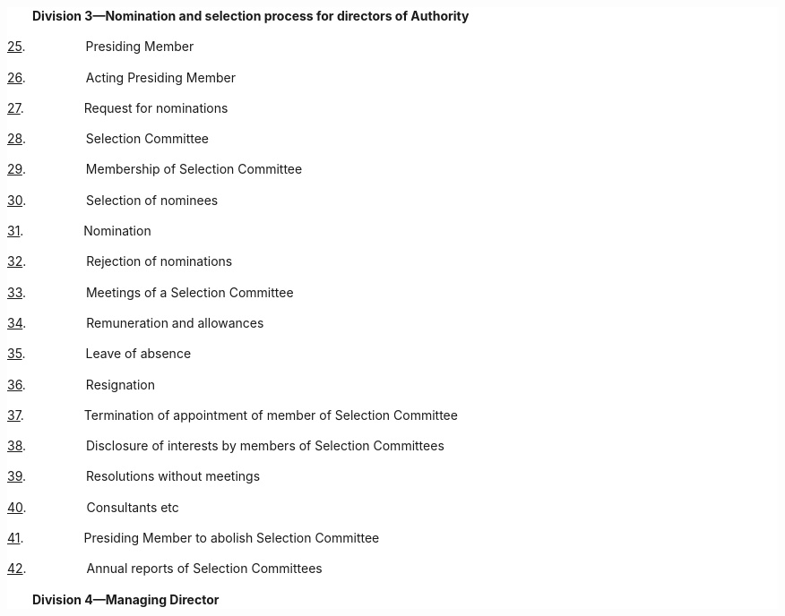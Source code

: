     **Division 3—Nomination and selection process for directors of Authority<span style="mso-tab-count: 1">           </span>**

[25](#25).          Presiding Member<span style="mso-tab-count: 1 dotted">                                                                              </span>

[26](#26).          Acting Presiding Member<span style="mso-tab-count: 1 dotted">                                                                  </span>

[27](#27).          Request for nominations<span style="mso-tab-count: 1 dotted">                                                                    </span>

[28](#28).          Selection Committee<span style="mso-tab-count: 1 dotted">                                                                          </span>

[29](#29).          Membership of Selection Committee<span style="mso-tab-count: 1 dotted">                                                </span>

[30](#30).          Selection of nominees<span style="mso-tab-count: 1 dotted">                                                                        </span>

[31](#31).          Nomination<span style="mso-tab-count: 1 dotted">                                                                                        </span>

[32](#32).          Rejection of nominations<span style="mso-tab-count: 1 dotted">                                                                   </span>

[33](#33).          Meetings of a Selection Committee<span style="mso-tab-count: 1 dotted">                                                   </span>

[34](#34).          Remuneration and allowances<span style="mso-tab-count: 1 dotted">                                                            </span>

[35](#35).          Leave of absence<span style="mso-tab-count: 1 dotted">                                                                                </span>

[36](#36).          Resignation<span style="mso-tab-count: 1 dotted">                                                                                        </span>

[37](#37).          Termination of appointment of member of Selection Committee<span style="mso-tab-count: 1 dotted">     </span>

[38](#38).          Disclosure of interests by members of Selection Committees<span style="mso-tab-count: 1 dotted">          </span>

[39](#39).          Resolutions without meetings<span style="mso-tab-count: 1 dotted">                                                           </span>

[40](#40).          Consultants etc <span style="mso-tab-count: 1 dotted">                                                                                 </span>

[41](#41).          Presiding Member to abolish Selection Committee<span style="mso-tab-count: 1 dotted">                           </span>

[42](#42).          Annual reports of Selection Committees<span style="mso-tab-count: 1 dotted">                                           </span>

    **Division 4—Managing Director<span style="mso-tab-count: 1">                                                                            </span>**
